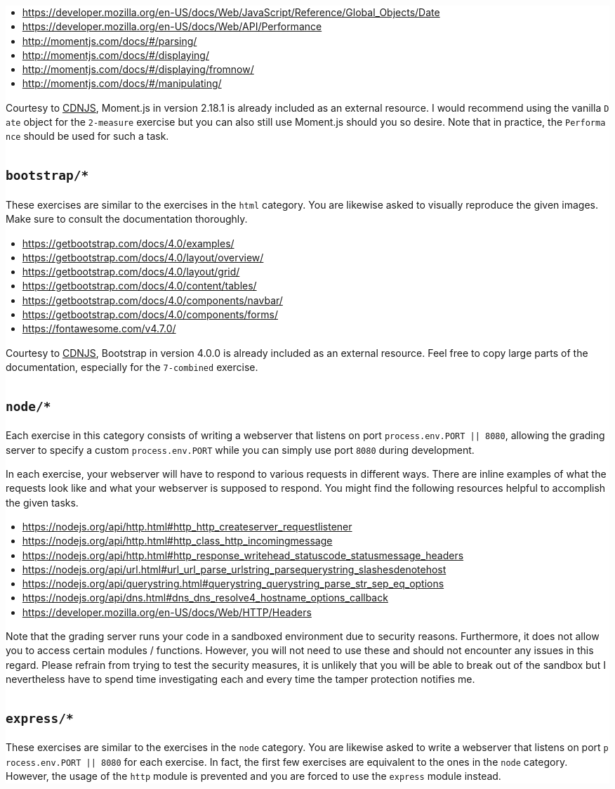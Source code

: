 * https://developer.mozilla.org/en-US/docs/Web/JavaScript/Reference/Global_Objects/Date
* https://developer.mozilla.org/en-US/docs/Web/API/Performance
* http://momentjs.com/docs/#/parsing/
* http://momentjs.com/docs/#/displaying/
* http://momentjs.com/docs/#/displaying/fromnow/
* http://momentjs.com/docs/#/manipulating/

Courtesy to [CDNJS](https://cdnjs.com/), Moment.js in version 2.18.1 is already included as an external resource. I would recommend using the vanilla `Date` object for the `2-measure` exercise but you can also still use Moment.js should you so desire. Note that in practice, the `Performance` should be used for such a task.

## `bootstrap/*`
These exercises are similar to the exercises in the `html` category. You are likewise asked to visually reproduce the given images. Make sure to consult the documentation thoroughly.

* https://getbootstrap.com/docs/4.0/examples/
* https://getbootstrap.com/docs/4.0/layout/overview/
* https://getbootstrap.com/docs/4.0/layout/grid/
* https://getbootstrap.com/docs/4.0/content/tables/
* https://getbootstrap.com/docs/4.0/components/navbar/
* https://getbootstrap.com/docs/4.0/components/forms/
* https://fontawesome.com/v4.7.0/

Courtesy to [CDNJS](https://cdnjs.com/), Bootstrap in version 4.0.0 is already included as an external resource. Feel free to copy large parts of the documentation, especially for the `7-combined` exercise.

## `node/*`
Each exercise in this category consists of writing a webserver that listens on port `process.env.PORT || 8080`, allowing the grading server to specify a custom `process.env.PORT` while you can simply use port `8080` during development. 

In each exercise, your webserver will have to respond to various requests in different ways. There are inline examples of what the requests look like and what your webserver is supposed to respond. You might find the following resources helpful to accomplish the given tasks.

* https://nodejs.org/api/http.html#http_http_createserver_requestlistener
* https://nodejs.org/api/http.html#http_class_http_incomingmessage
* https://nodejs.org/api/http.html#http_response_writehead_statuscode_statusmessage_headers
* https://nodejs.org/api/url.html#url_url_parse_urlstring_parsequerystring_slashesdenotehost
* https://nodejs.org/api/querystring.html#querystring_querystring_parse_str_sep_eq_options
* https://nodejs.org/api/dns.html#dns_dns_resolve4_hostname_options_callback
* https://developer.mozilla.org/en-US/docs/Web/HTTP/Headers

Note that the grading server runs your code in a sandboxed environment due to security reasons. Furthermore, it does not allow you to access certain modules / functions. However, you will not need to use these and should not encounter any issues in this regard. Please refrain from trying to test the security measures, it is unlikely that you will be able to break out of the sandbox but I nevertheless have to spend time investigating each and every time the tamper protection notifies me.

## `express/*`
These exercises are similar to the exercises in the `node` category. You are likewise asked to write a webserver that listens on port `process.env.PORT || 8080` for each exercise. In fact, the first few exercises are equivalent to the ones in the `node` category. However, the usage of the `http` module is prevented and you are forced to use the `express` module instead.
